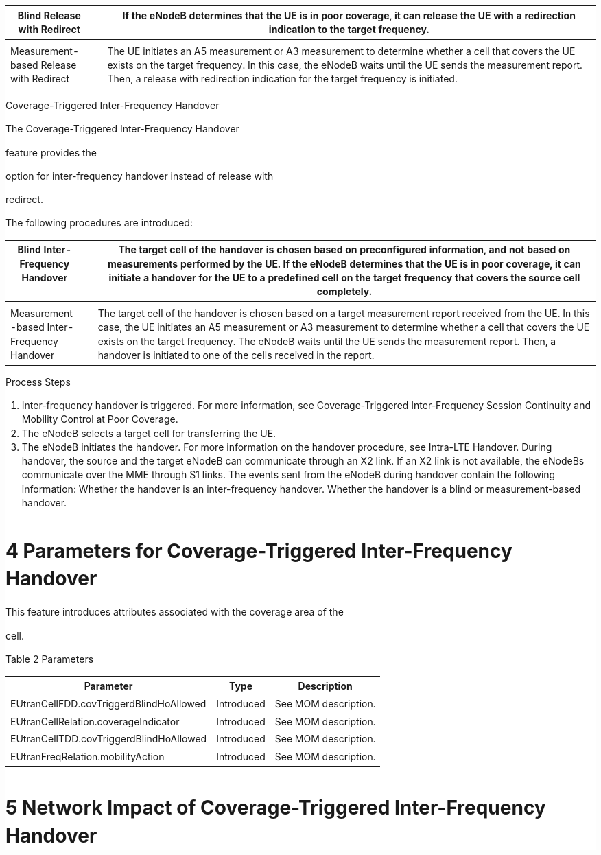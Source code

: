 | Blind Release with Redirect             |    | If the eNodeB determines that the UE is in poor coverage, it can release the UE                 with a redirection indication to the target frequency.                                                                                                                                                                                           |
|-----------------------------------------|----|--------------------------------------------------------------------------------------------------------------------------------------------------------------------------------------------------------------------------------------------------------------------------------------------------------------------------------------------------|
|                                         |    |                                                                                                                                                                                                                                                                                                                                                  |
| Measurement-based Release with Redirect |    | The UE initiates an A5 measurement or A3 measurement to determine whether a cell                 that covers the UE exists on the target frequency. In this case, the eNodeB waits                 until the UE sends the measurement report. Then, a release with redirection                 indication for the target frequency is initiated. |

Coverage-Triggered Inter-Frequency Handover

The Coverage-Triggered Inter-Frequency Handover

feature provides the

option for inter-frequency handover instead of release with

redirect.

The following procedures are introduced:

| Blind Inter-Frequency Handover             |    | The target cell of the handover is chosen based on                             preconfigured information, and not based on measurements performed by                             the UE.  If the eNodeB determines that the UE is in poor coverage, it can initiate a handover for the UE to                 a predefined cell on the target frequency that covers the source cell                 completely.                                                            |
|--------------------------------------------|----|---------------------------------------------------------------------------------------------------------------------------------------------------------------------------------------------------------------------------------------------------------------------------------------------------------------------------------------------------------------------------------------------------------------------------------------------------------------------------|
|                                            |    |                                                                                                                                                                                                                                                                                                                                                                                                                                                                           |
| Measurement-based Inter-Frequency Handover |    | The target cell of the handover is chosen                             based on a target measurement report received from the UE.  In this case, the UE initiates an A5 measurement or A3 measurement to determine                 whether a cell that covers the UE exists on the target frequency. The eNodeB waits                 until the UE sends the measurement report. Then, a handover is initiated to one of                 the cells received in the report. |

Process Steps

1. Inter-frequency handover is triggered. For more information, see Coverage-Triggered Inter-Frequency Session Continuity and Mobility Control at Poor Coverage.
2. The eNodeB selects a target cell for transferring the UE.
3. The eNodeB initiates the handover. For more information on the handover procedure, see Intra-LTE Handover. During handover, the source and the target eNodeB can communicate through an X2 link. If an X2 link is not available, the eNodeBs communicate over the MME through S1 links. The events sent from the eNodeB during handover contain the following information: Whether the handover is an inter-frequency handover. Whether the handover is a blind or measurement-based handover.

# 4 Parameters for Coverage-Triggered Inter-Frequency Handover

This feature introduces attributes associated with the coverage area of the

cell.

Table 2   Parameters

| Parameter                               | Type       | Description          |
|-----------------------------------------|------------|----------------------|
| EUtranCellFDD.covTriggerdBlindHoAllowed | Introduced | See MOM description. |
| EUtranCellRelation.coverageIndicator    | Introduced | See MOM description. |
| EUtranCellTDD.covTriggerdBlindHoAllowed | Introduced | See MOM description. |
| EUtranFreqRelation.mobilityAction       | Introduced | See MOM description. |

# 5 Network Impact of Coverage-Triggered Inter-Frequency Handover
